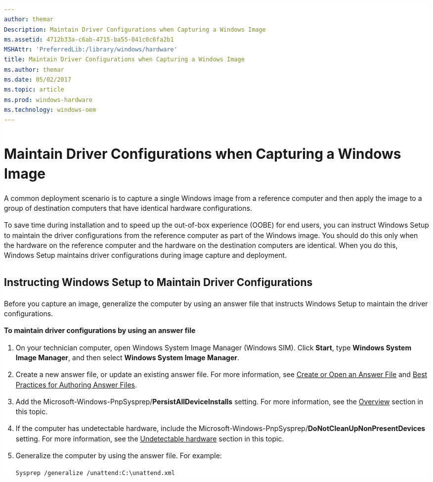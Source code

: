 ```yaml
---
author: themar
Description: Maintain Driver Configurations when Capturing a Windows Image
ms.assetid: 4712b33a-c6ab-4715-ba55-041c0c6fa2b1
MSHAttr: 'PreferredLib:/library/windows/hardware'
title: Maintain Driver Configurations when Capturing a Windows Image
ms.author: themar
ms.date: 05/02/2017
ms.topic: article
ms.prod: windows-hardware
ms.technology: windows-oem
---
```


# Maintain Driver Configurations when Capturing a Windows Image


A common deployment scenario is to capture a single Windows image from a reference computer and then apply the image to a group of destination computers that have identical hardware configurations.

To save time during installation and to speed up the out-of-box experience (OOBE) for end users, you can instruct Windows Setup to maintain the driver configurations from the reference computer as part of the Windows image. You should do this only when the hardware on the reference computer and the hardware on the destination computers are identical. When you do this, Windows Setup maintains driver configurations during image capture and deployment.

## <span id="bkmk_1"></span><span id="BKMK_1"></span>Instructing Windows Setup to Maintain Driver Configurations


Before you capture an image, generalize the computer by using an answer file that instructs Windows Setup to maintain the driver configurations.

**To maintain driver configurations by using an answer file**

1.  On your technician computer, open Windows System Image Manager (Windows SIM). Click **Start**, type **Windows System Image Manager**, and then select **Windows System Image Manager**.
2.  Create a new answer file, or update an existing answer file. For more information, see [Create or Open an Answer File](https://msdn.microsoft.com/library/windows/hardware/dn915085) and [Best Practices for Authoring Answer Files](https://msdn.microsoft.com/library/windows/hardware/dn915073).
3.  Add the Microsoft-Windows-PnpSysprep/**PersistAllDeviceInstalls** setting. For more information, see the [Overview](#bkmk_2) section in this topic.
4.  If the computer has undetectable hardware, include the Microsoft-Windows-PnpSysprep/**DoNotCleanUpNonPresentDevices** setting. For more information, see the [Undetectable hardware](#undetectablehardware) section in this topic.
5.  Generalize the computer by using the answer file. For example:

    ```
    Sysprep /generalize /unattend:C:\unattend.xml
    ```
